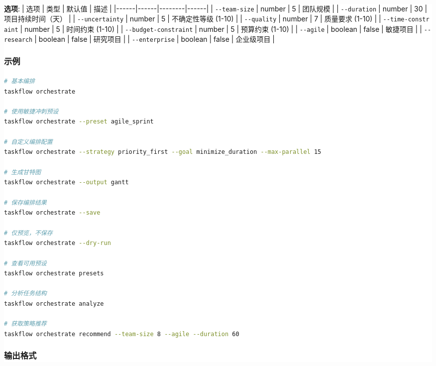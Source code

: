 **选项**:
| 选项 | 类型 | 默认值 | 描述 |
|------|------|--------|------|
| `--team-size` | number | 5 | 团队规模 |
| `--duration` | number | 30 | 项目持续时间（天） |
| `--uncertainty` | number | 5 | 不确定性等级 (1-10) |
| `--quality` | number | 7 | 质量要求 (1-10) |
| `--time-constraint` | number | 5 | 时间约束 (1-10) |
| `--budget-constraint` | number | 5 | 预算约束 (1-10) |
| `--agile` | boolean | false | 敏捷项目 |
| `--research` | boolean | false | 研究项目 |
| `--enterprise` | boolean | false | 企业级项目 |

### 示例

```bash
# 基本编排
taskflow orchestrate

# 使用敏捷冲刺预设
taskflow orchestrate --preset agile_sprint

# 自定义编排配置
taskflow orchestrate --strategy priority_first --goal minimize_duration --max-parallel 15

# 生成甘特图
taskflow orchestrate --output gantt

# 保存编排结果
taskflow orchestrate --save

# 仅预览，不保存
taskflow orchestrate --dry-run

# 查看可用预设
taskflow orchestrate presets

# 分析任务结构
taskflow orchestrate analyze

# 获取策略推荐
taskflow orchestrate recommend --team-size 8 --agile --duration 60
```

### 输出格式
